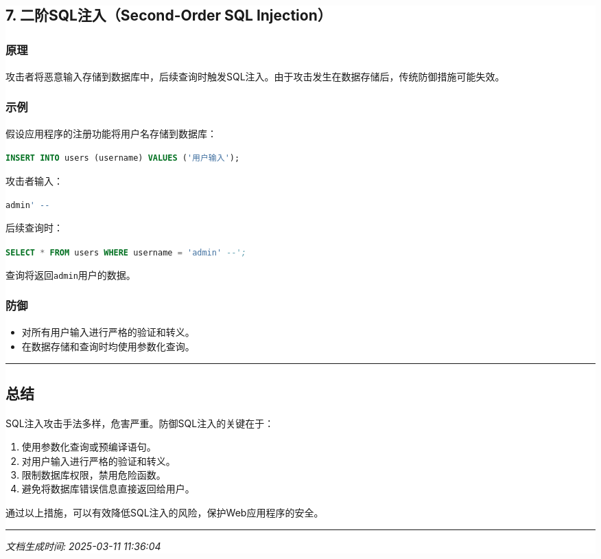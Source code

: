 ## 7. 二阶SQL注入（Second-Order SQL Injection）

### 原理
攻击者将恶意输入存储到数据库中，后续查询时触发SQL注入。由于攻击发生在数据存储后，传统防御措施可能失效。

### 示例
假设应用程序的注册功能将用户名存储到数据库：
```sql
INSERT INTO users (username) VALUES ('用户输入');
```
攻击者输入：
```sql
admin' --
```
后续查询时：
```sql
SELECT * FROM users WHERE username = 'admin' --';
```
查询将返回`admin`用户的数据。

### 防御
- 对所有用户输入进行严格的验证和转义。
- 在数据存储和查询时均使用参数化查询。

---

## 总结
SQL注入攻击手法多样，危害严重。防御SQL注入的关键在于：
1. 使用参数化查询或预编译语句。
2. 对用户输入进行严格的验证和转义。
3. 限制数据库权限，禁用危险函数。
4. 避免将数据库错误信息直接返回给用户。

通过以上措施，可以有效降低SQL注入的风险，保护Web应用程序的安全。

---

*文档生成时间: 2025-03-11 11:36:04*
